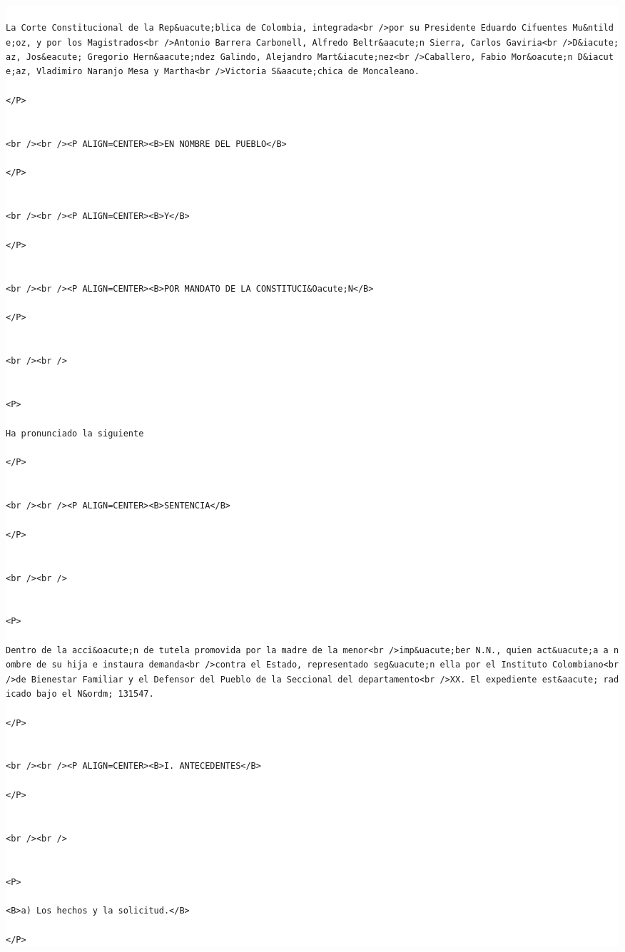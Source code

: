                                                                                                                                           La Corte Constitucional de la Rep&uacute;blica de Colombia, integrada<br />por su Presidente Eduardo Cifuentes Mu&ntilde;oz, y por los Magistrados<br />Antonio Barrera Carbonell, Alfredo Beltr&aacute;n Sierra, Carlos Gaviria<br />D&iacute;az, Jos&eacute; Gregorio Hern&aacute;ndez Galindo, Alejandro Mart&iacute;nez<br />Caballero, Fabio Mor&oacute;n D&iacute;az, Vladimiro Naranjo Mesa y Martha<br />Victoria S&aacute;chica de Moncaleano.
                                                                                                                                        </P>
                                                                                                                                        
                                                                                                                                        <br /><br /><P ALIGN=CENTER><B>EN NOMBRE DEL PUEBLO</B>
                                                                                                                                      </P>
                                                                                                                                      
                                                                                                                                      <br /><br /><P ALIGN=CENTER><B>Y</B>
                                                                                                                                    </P>
                                                                                                                                    
                                                                                                                                    <br /><br /><P ALIGN=CENTER><B>POR MANDATO DE LA CONSTITUCI&Oacute;N</B>
                                                                                                                                  </P>
                                                                                                                                  
                                                                                                                                  <br /><br />
                                                                                                                                  
                                                                                                                                  <P>
                                                                                                                                    Ha pronunciado la siguiente
                                                                                                                                  </P>
                                                                                                                                  
                                                                                                                                  <br /><br /><P ALIGN=CENTER><B>SENTENCIA</B>
                                                                                                                                </P>
                                                                                                                                
                                                                                                                                <br /><br />
                                                                                                                                
                                                                                                                                <P>
                                                                                                                                  Dentro de la acci&oacute;n de tutela promovida por la madre de la menor<br />imp&uacute;ber N.N., quien act&uacute;a a nombre de su hija e instaura demanda<br />contra el Estado, representado seg&uacute;n ella por el Instituto Colombiano<br />de Bienestar Familiar y el Defensor del Pueblo de la Seccional del departamento<br />XX. El expediente est&aacute; radicado bajo el N&ordm; 131547.
                                                                                                                                </P>
                                                                                                                                
                                                                                                                                <br /><br /><P ALIGN=CENTER><B>I. ANTECEDENTES</B>
                                                                                                                              </P>
                                                                                                                              
                                                                                                                              <br /><br />
                                                                                                                              
                                                                                                                              <P>
                                                                                                                                <B>a) Los hechos y la solicitud.</B>
                                                                                                                              </P>
                                                                                                                              